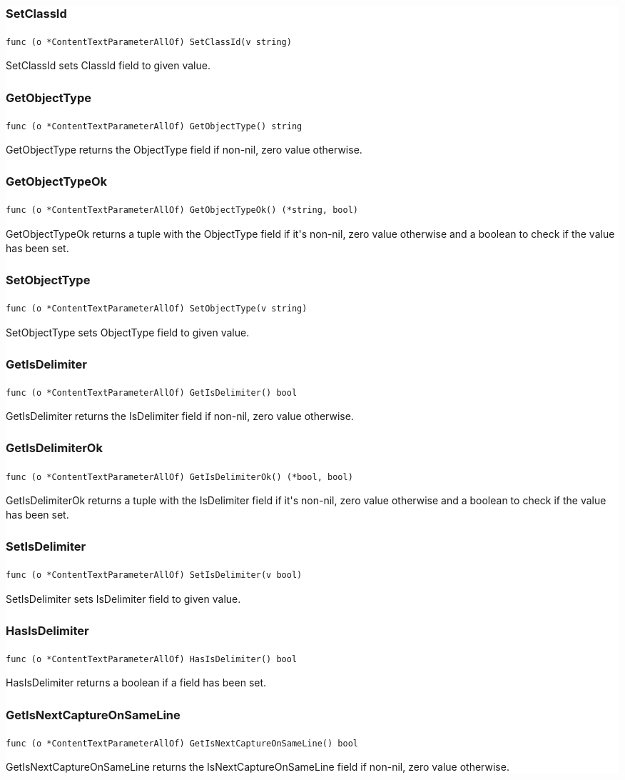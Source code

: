 ### SetClassId

`func (o *ContentTextParameterAllOf) SetClassId(v string)`

SetClassId sets ClassId field to given value.


### GetObjectType

`func (o *ContentTextParameterAllOf) GetObjectType() string`

GetObjectType returns the ObjectType field if non-nil, zero value otherwise.

### GetObjectTypeOk

`func (o *ContentTextParameterAllOf) GetObjectTypeOk() (*string, bool)`

GetObjectTypeOk returns a tuple with the ObjectType field if it's non-nil, zero value otherwise
and a boolean to check if the value has been set.

### SetObjectType

`func (o *ContentTextParameterAllOf) SetObjectType(v string)`

SetObjectType sets ObjectType field to given value.


### GetIsDelimiter

`func (o *ContentTextParameterAllOf) GetIsDelimiter() bool`

GetIsDelimiter returns the IsDelimiter field if non-nil, zero value otherwise.

### GetIsDelimiterOk

`func (o *ContentTextParameterAllOf) GetIsDelimiterOk() (*bool, bool)`

GetIsDelimiterOk returns a tuple with the IsDelimiter field if it's non-nil, zero value otherwise
and a boolean to check if the value has been set.

### SetIsDelimiter

`func (o *ContentTextParameterAllOf) SetIsDelimiter(v bool)`

SetIsDelimiter sets IsDelimiter field to given value.

### HasIsDelimiter

`func (o *ContentTextParameterAllOf) HasIsDelimiter() bool`

HasIsDelimiter returns a boolean if a field has been set.

### GetIsNextCaptureOnSameLine

`func (o *ContentTextParameterAllOf) GetIsNextCaptureOnSameLine() bool`

GetIsNextCaptureOnSameLine returns the IsNextCaptureOnSameLine field if non-nil, zero value otherwise.
